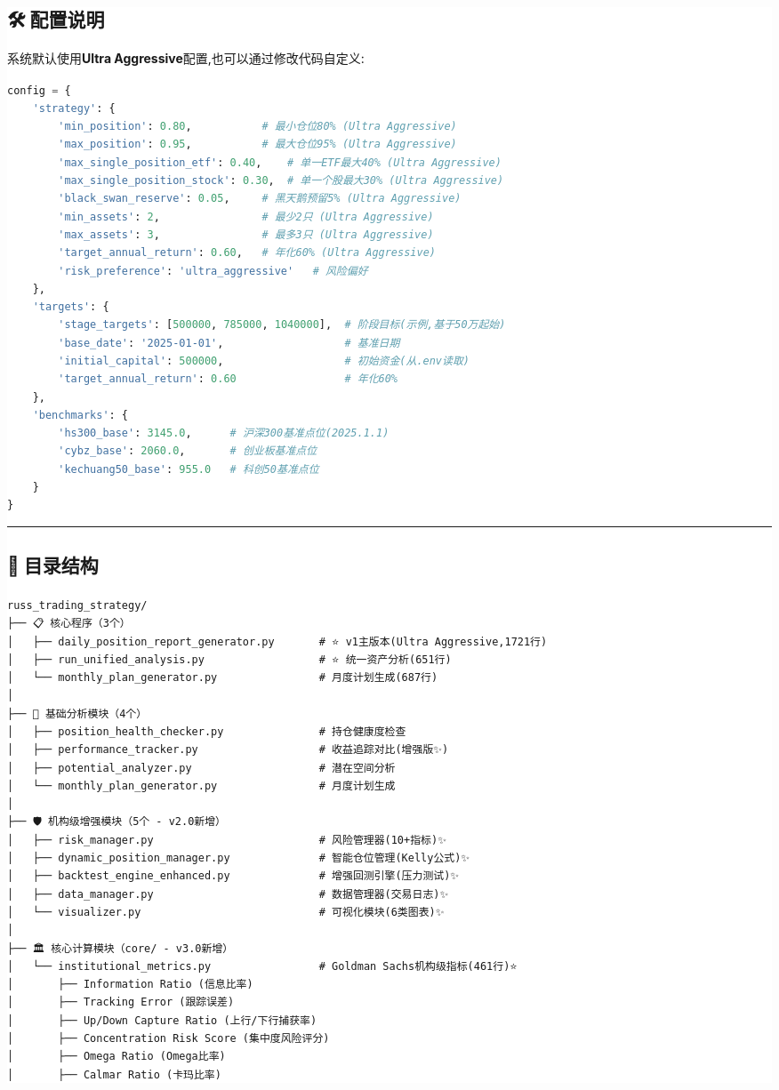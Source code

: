 
## 🛠️ 配置说明

系统默认使用**Ultra Aggressive**配置,也可以通过修改代码自定义:

```python
config = {
    'strategy': {
        'min_position': 0.80,           # 最小仓位80% (Ultra Aggressive)
        'max_position': 0.95,           # 最大仓位95% (Ultra Aggressive)
        'max_single_position_etf': 0.40,    # 单一ETF最大40% (Ultra Aggressive)
        'max_single_position_stock': 0.30,  # 单一个股最大30% (Ultra Aggressive)
        'black_swan_reserve': 0.05,     # 黑天鹅预留5% (Ultra Aggressive)
        'min_assets': 2,                # 最少2只 (Ultra Aggressive)
        'max_assets': 3,                # 最多3只 (Ultra Aggressive)
        'target_annual_return': 0.60,   # 年化60% (Ultra Aggressive)
        'risk_preference': 'ultra_aggressive'   # 风险偏好
    },
    'targets': {
        'stage_targets': [500000, 785000, 1040000],  # 阶段目标(示例,基于50万起始)
        'base_date': '2025-01-01',                   # 基准日期
        'initial_capital': 500000,                   # 初始资金(从.env读取)
        'target_annual_return': 0.60                 # 年化60%
    },
    'benchmarks': {
        'hs300_base': 3145.0,      # 沪深300基准点位(2025.1.1)
        'cybz_base': 2060.0,       # 创业板基准点位
        'kechuang50_base': 955.0   # 科创50基准点位
    }
}
```

---

## 📁 目录结构

```
russ_trading_strategy/
├── 📋 核心程序（3个）
│   ├── daily_position_report_generator.py       # ⭐ v1主版本(Ultra Aggressive,1721行)
│   ├── run_unified_analysis.py                  # ⭐ 统一资产分析(651行)
│   └── monthly_plan_generator.py                # 月度计划生成(687行)
│
├── 🎯 基础分析模块（4个）
│   ├── position_health_checker.py               # 持仓健康度检查
│   ├── performance_tracker.py                   # 收益追踪对比(增强版✨)
│   ├── potential_analyzer.py                    # 潜在空间分析
│   └── monthly_plan_generator.py                # 月度计划生成
│
├── 🛡️ 机构级增强模块（5个 - v2.0新增）
│   ├── risk_manager.py                          # 风险管理器(10+指标)✨
│   ├── dynamic_position_manager.py              # 智能仓位管理(Kelly公式)✨
│   ├── backtest_engine_enhanced.py              # 增强回测引擎(压力测试)✨
│   ├── data_manager.py                          # 数据管理器(交易日志)✨
│   └── visualizer.py                            # 可视化模块(6类图表)✨
│
├── 🏛️ 核心计算模块（core/ - v3.0新增）
│   └── institutional_metrics.py                 # Goldman Sachs机构级指标(461行)⭐
│       ├── Information Ratio (信息比率)
│       ├── Tracking Error (跟踪误差)
│       ├── Up/Down Capture Ratio (上行/下行捕获率)
│       ├── Concentration Risk Score (集中度风险评分)
│       ├── Omega Ratio (Omega比率)
│       ├── Calmar Ratio (卡玛比率)
```